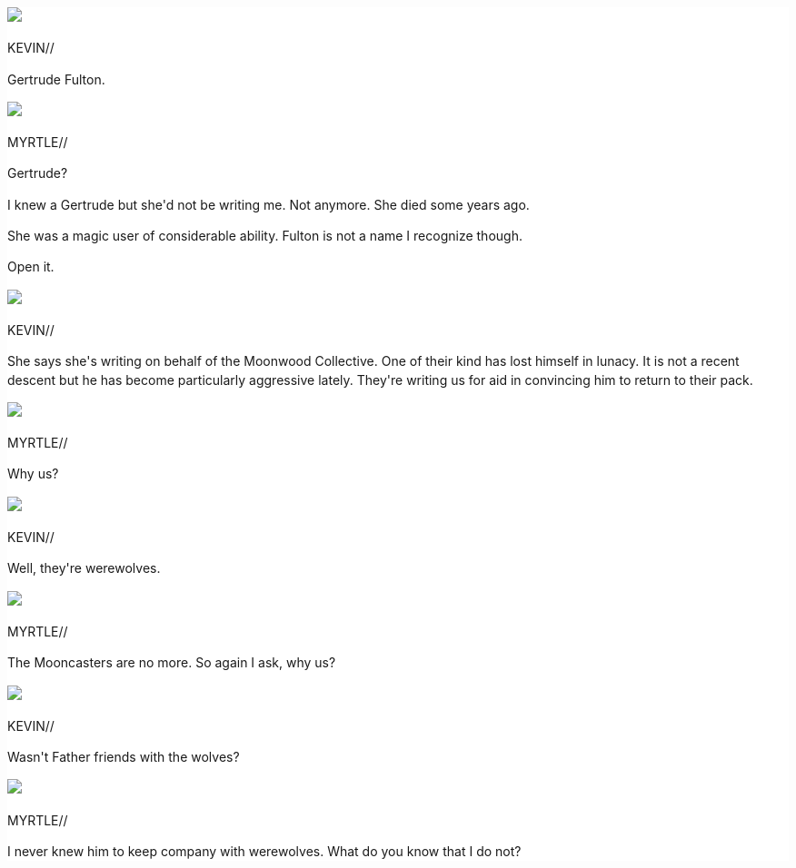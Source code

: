 <div class="chat-box">
<img src="{{ site.url }}/assets/tb/kevin-bluecoat-profile.jpg" class="chat-portrait" />
<p class="ppl-sez">KEVIN//</p>
<p class="ppl-sez">Gertrude Fulton.</p>
</div>

<div class="chat-box">
<img src="{{ site.url }}/assets/tb/myrtle-makesasale.jpg" class="chat-portrait" />
<p class="ppl-sez">MYRTLE//</p>
<p class="ppl-sez">Gertrude?</p>
<p class="ppl-sez">I knew a Gertrude but she'd not be writing me. Not anymore. She died some years ago.</p>
<p class="ppl-sez">She was a magic user of considerable ability. Fulton is not a name I recognize though.</p>
<p class="ppl-sez">Open it.</p>
</div>

<div class="chat-box">
<img src="{{ site.url }}/assets/tb/kevin-bluecoat-profile.jpg" class="chat-portrait" />
<p class="ppl-sez">KEVIN//</p>
<p class="ppl-sez">She says she's writing on behalf of the Moonwood Collective. One of their kind has lost himself in lunacy. It is not a recent descent but he has become particularly aggressive lately. They're writing us for aid in convincing him to return to their pack.</p>
</div>

<div class="chat-box">
<img src="{{ site.url }}/assets/tb/myrtle-makesasale.jpg" class="chat-portrait" />
<p class="ppl-sez">MYRTLE//</p>
<p class="ppl-sez">Why us?</p>
</div>

<div class="chat-box">
<img src="{{ site.url }}/assets/tb/kevin-bluecoat-profile.jpg" class="chat-portrait" />
<p class="ppl-sez">KEVIN//</p>
<p class="ppl-sez">Well, they're werewolves.</p>
</div>

<div class="chat-box">
<img src="{{ site.url }}/assets/tb/myrtle-makesasale.jpg" class="chat-portrait" />
<p class="ppl-sez">MYRTLE//</p>
<p class="ppl-sez">The Mooncasters are no more. So again I ask, why us?</p>
</div>

<div class="chat-box">
<img src="{{ site.url }}/assets/tb/kevin-bluecoat-profile.jpg" class="chat-portrait" />
<p class="ppl-sez">KEVIN//</p>
<p class="ppl-sez">Wasn't Father friends with the wolves?</p>
</div>

<div class="chat-box">
<img src="{{ site.url }}/assets/tb/myrtle-makesasale.jpg" class="chat-portrait" />
<p class="ppl-sez">MYRTLE//</p>
<p class="ppl-sez">I never knew him to keep company with werewolves. What do you know that I do not?</p>
</div>
